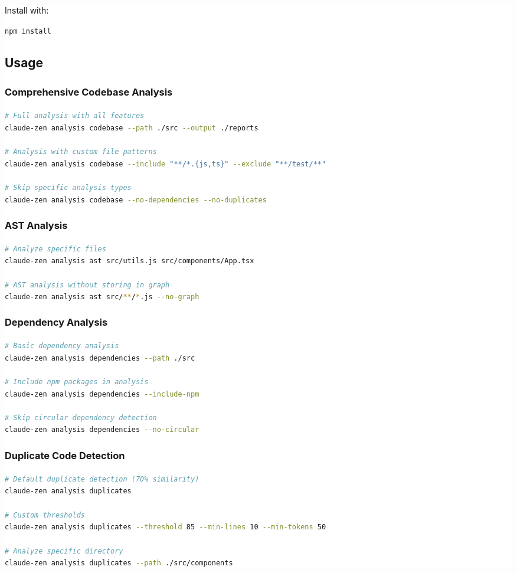 Install with:
```bash
npm install
```

## Usage

### Comprehensive Codebase Analysis

```bash
# Full analysis with all features
claude-zen analysis codebase --path ./src --output ./reports

# Analysis with custom file patterns
claude-zen analysis codebase --include "**/*.{js,ts}" --exclude "**/test/**"

# Skip specific analysis types
claude-zen analysis codebase --no-dependencies --no-duplicates
```

### AST Analysis

```bash
# Analyze specific files
claude-zen analysis ast src/utils.js src/components/App.tsx

# AST analysis without storing in graph
claude-zen analysis ast src/**/*.js --no-graph
```

### Dependency Analysis

```bash
# Basic dependency analysis
claude-zen analysis dependencies --path ./src

# Include npm packages in analysis
claude-zen analysis dependencies --include-npm

# Skip circular dependency detection
claude-zen analysis dependencies --no-circular
```

### Duplicate Code Detection

```bash
# Default duplicate detection (70% similarity)
claude-zen analysis duplicates

# Custom thresholds
claude-zen analysis duplicates --threshold 85 --min-lines 10 --min-tokens 50

# Analyze specific directory
claude-zen analysis duplicates --path ./src/components
```
